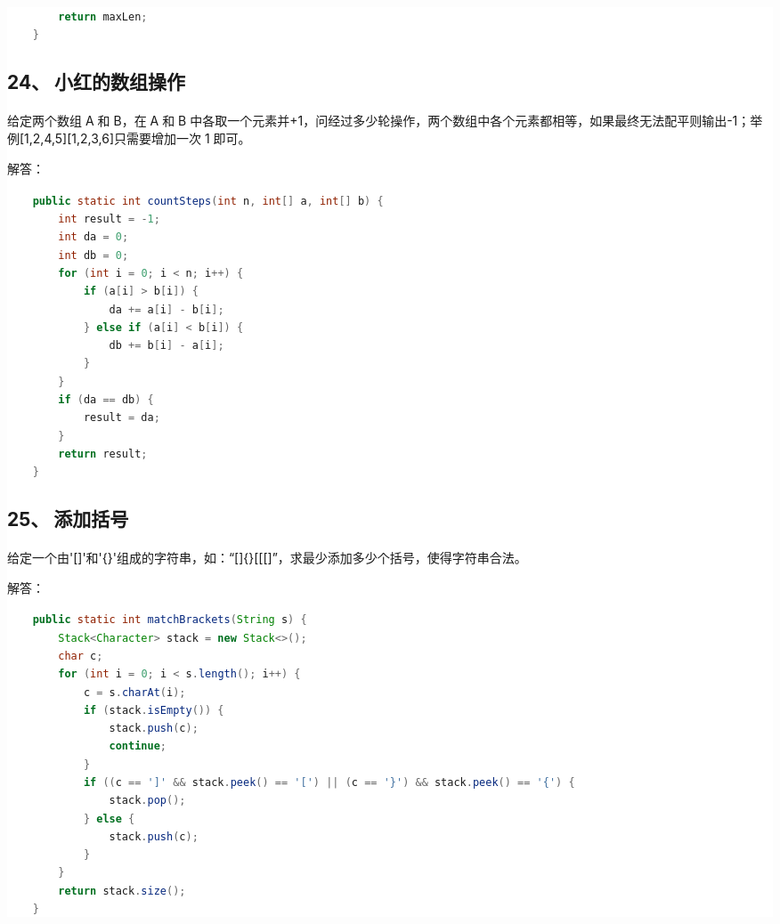 ```java
        return maxLen;
    }
```

## 24、 小红的数组操作

给定两个数组 A 和 B，在 A 和 B 中各取一个元素并+1，问经过多少轮操作，两个数组中各个元素都相等，如果最终无法配平则输出-1；举例[1,2,4,5][1,2,3,6]只需要增加一次 1 即可。

解答：

```java
    public static int countSteps(int n, int[] a, int[] b) {
        int result = -1;
        int da = 0;
        int db = 0;
        for (int i = 0; i < n; i++) {
            if (a[i] > b[i]) {
                da += a[i] - b[i];
            } else if (a[i] < b[i]) {
                db += b[i] - a[i];
            }
        }
        if (da == db) {
            result = da;
        }
        return result;
    }
```

## 25、 添加括号

给定一个由'[]'和'{}'组成的字符串，如：“[]{}[[[]”，求最少添加多少个括号，使得字符串合法。

解答：

```java
    public static int matchBrackets(String s) {
        Stack<Character> stack = new Stack<>();
        char c;
        for (int i = 0; i < s.length(); i++) {
            c = s.charAt(i);
            if (stack.isEmpty()) {
                stack.push(c);
                continue;
            }
            if ((c == ']' && stack.peek() == '[') || (c == '}') && stack.peek() == '{') {
                stack.pop();
            } else {
                stack.push(c);
            }
        }
        return stack.size();
    }
```
